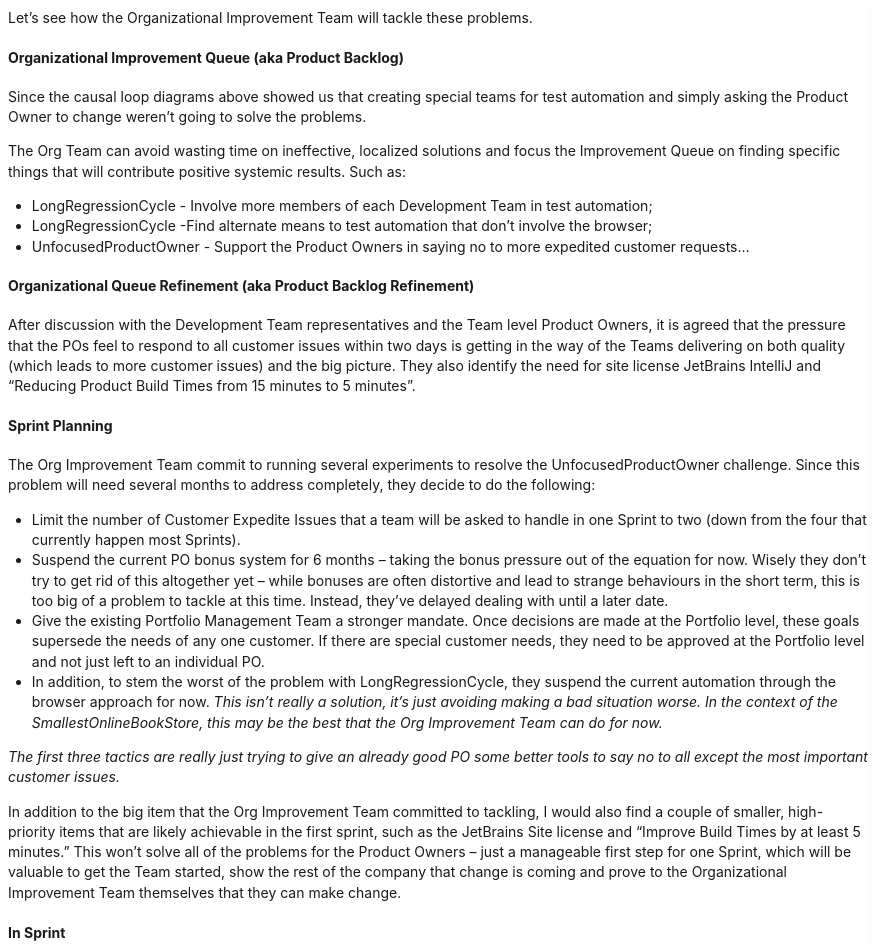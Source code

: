 Let’s see how the Organizational Improvement Team will tackle these problems.

#### Organizational Improvement Queue (aka Product Backlog)

Since the causal loop diagrams above showed us that creating special teams for test automation and simply asking the Product Owner to change weren’t going to solve the problems.

The Org Team can avoid wasting time on ineffective, localized solutions and focus the Improvement Queue on finding specific things that will contribute positive systemic results. Such as:

- LongRegressionCycle - Involve more members of each Development Team in test automation;
- LongRegressionCycle -Find alternate means to test automation that don’t involve the browser;
- UnfocusedProductOwner - Support the Product Owners in saying no to more expedited customer requests…

#### Organizational Queue Refinement (aka Product Backlog Refinement)

After discussion with the Development Team representatives and the Team level Product Owners, it is agreed that the pressure that the POs feel to respond to all customer issues within two days is getting in the way of the Teams delivering on both quality (which leads to more customer issues) and the big picture. They also identify the need for site license JetBrains IntelliJ and “Reducing Product Build Times from 15 minutes to 5 minutes”.

#### Sprint Planning

The Org Improvement Team commit to running several experiments to resolve the UnfocusedProductOwner challenge. Since this problem will need several months to address completely, they decide to do the following:

- Limit the number of Customer Expedite Issues that a team will be asked to handle in one Sprint to two (down from the four that currently happen most Sprints).
- Suspend the current PO bonus system for 6 months – taking the bonus pressure out of the equation for now. Wisely they don’t try to get rid of this altogether yet – while bonuses are often distortive and lead to strange behaviours in the short term, this is too big of a problem to tackle at this time. Instead, they’ve delayed dealing with until a later date.
- Give the existing Portfolio Management Team a stronger mandate. Once decisions are made at the Portfolio level, these goals supersede the needs of any one customer. If there are special customer needs, they need to be approved at the Portfolio level and not just left to an individual PO.
- In addition, to stem the worst of the problem with LongRegressionCycle, they suspend the current automation through the browser approach for now. _This isn’t really a solution, it’s just avoiding making a bad situation worse. In the context of the SmallestOnlineBookStore, this may be the best that the Org Improvement Team can do for now._

_The first three tactics are really just trying to give an already good PO some better tools to say no to all except the most important customer issues._

In addition to the big item that the Org Improvement Team committed to tackling, I would also find a couple of smaller, high-priority items that are likely achievable in the first sprint, such as the JetBrains Site license and “Improve Build Times by at least 5 minutes.” This won’t solve all of the problems for the Product Owners – just a manageable first step for one Sprint, which will be valuable to get the Team started, show the rest of the company that change is coming and prove to the Organizational Improvement Team themselves that they can make change.

#### In Sprint
